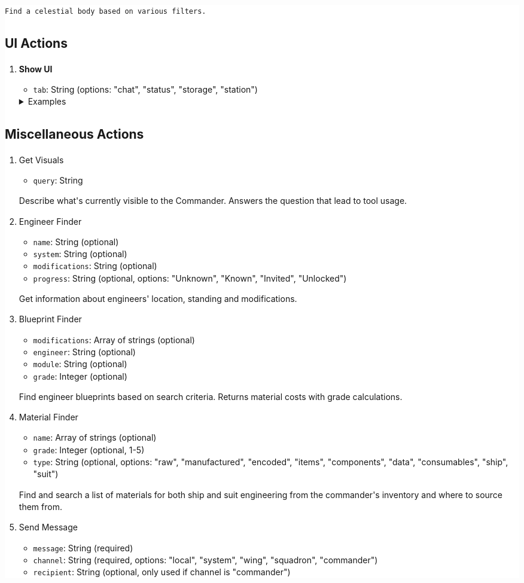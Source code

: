     Find a celestial body based on various filters.

## UI Actions

1. **Show UI**

    - `tab`: String (options: "chat", "status", "storage", "station")

    <details>
    <summary>Examples</summary>
    
    - display chat
    - show status
    - open storage
    - open station tab
    </details>

## Miscellaneous Actions

1. Get Visuals

    - `query`: String

    Describe what's currently visible to the Commander. Answers the question that lead to tool usage.

2. Engineer Finder

    - `name`: String (optional)
    - `system`: String (optional)
    - `modifications`: String (optional)
    - `progress`: String (optional, options: "Unknown", "Known", "Invited", "Unlocked")

    Get information about engineers' location, standing and modifications.

3. Blueprint Finder

    - `modifications`: Array of strings (optional)
    - `engineer`: String (optional)
    - `module`: String (optional)
    - `grade`: Integer (optional)

    Find engineer blueprints based on search criteria. Returns material costs with grade calculations.

4. Material Finder

    - `name`: Array of strings (optional)
    - `grade`: Integer (optional, 1-5)
    - `type`: String (optional, options: "raw", "manufactured", "encoded", "items", "components", "data", "consumables", "ship", "suit")

    Find and search a list of materials for both ship and suit engineering from the commander's inventory and where to source them from.

5. Send Message

   - `message`: String (required)
   - `channel`: String (required, options: "local", "system", "wing", "squadron", "commander")
   - `recipient`: String (optional, only used if channel is "commander")
